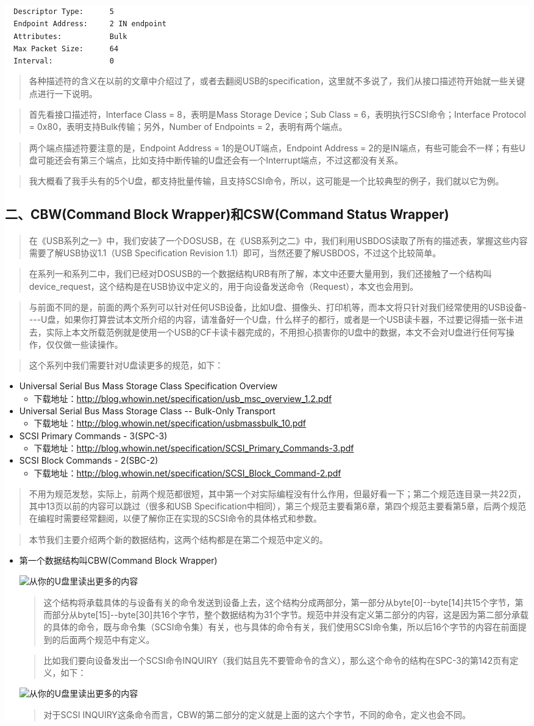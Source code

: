   ```
    Descriptor Type:      5
    Endpoint Address:     2 IN endpoint
    Attributes:           Bulk
    Max Packet Size:      64
    Interval:             0
  ```
>    各种描述符的含义在以前的文章中介绍过了，或者去翻阅USB的specification，这里就不多说了，我们从接口描述符开始就一些关键点进行一下说明。

>    首先看接口描述符，Interface Class = 8，表明是Mass Storage Device；Sub Class = 6，表明执行SCSI命令；Interface Protocol = 0x80，表明支持Bulk传输；另外，Number of Endpoints = 2，表明有两个端点。

>    两个端点描述符要注意的是，Endpoint Address = 1的是OUT端点，Endpoint Address = 2的是IN端点，有些可能会不一样；有些U盘可能还会有第三个端点，比如支持中断传输的U盘还会有一个Interrupt端点，不过这都没有关系。

>    我大概看了我手头有的5个U盘，都支持批量传输，且支持SCSI命令，所以，这可能是一个比较典型的例子，我们就以它为例。

## 二、CBW(Command Block Wrapper)和CSW(Command Status Wrapper)

> 在《USB系列之一》中，我们安装了一个DOSUSB，在《USB系列之二》中，我们利用USBDOS读取了所有的描述表，掌握这些内容需要了解USB协议1.1（USB Specification Revision 1.1）即可，当然还要了解USBDOS，不过这个比较简单。

> 在系列一和系列二中，我们已经对DOSUSB的一个数据结构URB有所了解，本文中还要大量用到，我们还接触了一个结构叫device_request，这个结构是在USB协议中定义的，用于向设备发送命令（Request），本文也会用到。

> 与前面不同的是，前面的两个系列可以针对任何USB设备，比如U盘、摄像头、打印机等，而本文将只针对我们经常使用的USB设备----U盘，如果你打算尝试本文所介绍的内容，请准备好一个U盘，什么样子的都行，或者是一个USB读卡器，不过要记得插一张卡进去，实际上本文所载范例就是使用一个USB的CF卡读卡器完成的，不用担心损害你的U盘中的数据，本文不会对U盘进行任何写操作，仅仅做一些读操作。

>    这个系列中我们需要针对U盘读更多的规范，如下：

* Universal Serial Bus Mass Storage Class Specification Overview
  - 下载地址：http://blog.whowin.net/specification/usb_msc_overview_1.2.pdf
* Universal Serial Bus Mass Storage Class -- Bulk-Only Transport
  - 下载地址：http://blog.whowin.net/specification/usbmassbulk_10.pdf
* SCSI Primary Commands - 3(SPC-3)
  - 下载地址：http://blog.whowin.net/specification/SCSI_Primary_Commands-3.pdf
* SCSI Block Commands - 2(SBC-2)
  - 下载地址：http://blog.whowin.net/specification/SCSI_Block_Command-2.pdf

> 不用为规范发愁，实际上，前两个规范都很短，其中第一个对实际编程没有什么作用，但最好看一下；第二个规范连目录一共22页，其中13页以前的内容可以跳过（很多和USB Specification中相同），第三个规范主要看第6章，第四个规范主要看第5章，后两个规范在编程时需要经常翻阅，以便了解你正在实现的SCSI命令的具体格式和参数。

> 本节我们主要介绍两个新的数据结构，这两个结构都是在第二个规范中定义的。

* 第一个数据结构叫CBW(Command Block Wrapper)

  ![从你的U盘里读出更多的内容](images\USB系列之三：从你的U盘里读出更多的内容-01.jpg)

  > 这个结构将承载具体的与设备有关的命令发送到设备上去，这个结构分成两部分，第一部分从byte[0]--byte[14]共15个字节，第而部分从byte[15]--byte[30]共16个字节，整个数据结构为31个字节。规范中并没有定义第二部分的内容，这是因为第二部分承载的具体的命令，既与命令集（SCSI命令集）有关，也与具体的命令有关，我们使用SCSI命令集，所以后16个字节的内容在前面提到的后面两个规范中有定义。

  > 比如我们要向设备发出一个SCSI命令INQUIRY（我们姑且先不要管命令的含义），那么这个命令的结构在SPC-3的第142页有定义，如下：

  ![从你的U盘里读出更多的内容](images\USB系列之三：从你的U盘里读出更多的内容-02.jpg)

  > 对于SCSI INQUIRY这条命令而言，CBW的第二部分的定义就是上面的这六个字节，不同的命令，定义也会不同。

